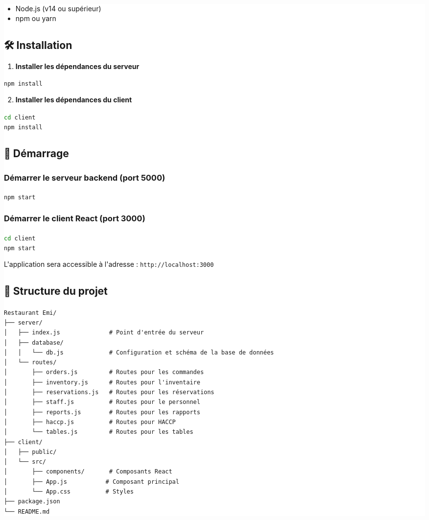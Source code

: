 - Node.js (v14 ou supérieur)
- npm ou yarn

## 🛠️ Installation

1. **Installer les dépendances du serveur**
```bash
npm install
```

2. **Installer les dépendances du client**
```bash
cd client
npm install
```

## 🚀 Démarrage

### Démarrer le serveur backend (port 5000)
```bash
npm start
```

### Démarrer le client React (port 3000)
```bash
cd client
npm start
```

L'application sera accessible à l'adresse : `http://localhost:3000`

## 📁 Structure du projet

```
Restaurant Emi/
├── server/
│   ├── index.js              # Point d'entrée du serveur
│   ├── database/
│   │   └── db.js             # Configuration et schéma de la base de données
│   └── routes/
│       ├── orders.js         # Routes pour les commandes
│       ├── inventory.js      # Routes pour l'inventaire
│       ├── reservations.js   # Routes pour les réservations
│       ├── staff.js          # Routes pour le personnel
│       ├── reports.js        # Routes pour les rapports
│       ├── haccp.js          # Routes pour HACCP
│       └── tables.js         # Routes pour les tables
├── client/
│   ├── public/
│   └── src/
│       ├── components/       # Composants React
│       ├── App.js           # Composant principal
│       └── App.css          # Styles
├── package.json
└── README.md
```
